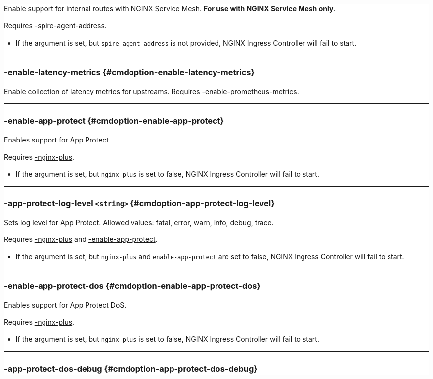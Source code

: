 Enable support for internal routes with NGINX Service Mesh. **For use with NGINX Service Mesh only**.

Requires [-spire-agent-address](#cmdoption-spire-agent-address).

- If the argument is set, but `spire-agent-address` is not provided, NGINX Ingress Controller will fail to start.

---

### -enable-latency-metrics {#cmdoption-enable-latency-metrics}

Enable collection of latency metrics for upstreams.
Requires [-enable-prometheus-metrics](#cmdoption-enable-prometheus-metrics).

---

### -enable-app-protect {#cmdoption-enable-app-protect}

Enables support for App Protect.

Requires [-nginx-plus](#cmdoption-nginx-plus).

- If the argument is set, but `nginx-plus` is set to false, NGINX Ingress Controller will fail to start.

---

### -app-protect-log-level `<string>` {#cmdoption-app-protect-log-level}

Sets log level for App Protect. Allowed values: fatal, error, warn, info, debug, trace.

Requires [-nginx-plus](#cmdoption-nginx-plus) and [-enable-app-protect](#cmdoption-enable-app-protect).

- If the argument is set, but `nginx-plus` and `enable-app-protect` are set to false, NGINX Ingress Controller will fail to start.

---

### -enable-app-protect-dos {#cmdoption-enable-app-protect-dos}

Enables support for App Protect DoS.

Requires [-nginx-plus](#cmdoption-nginx-plus).

- If the argument is set, but `nginx-plus` is set to false, NGINX Ingress Controller will fail to start.

---

### -app-protect-dos-debug {#cmdoption-app-protect-dos-debug}
